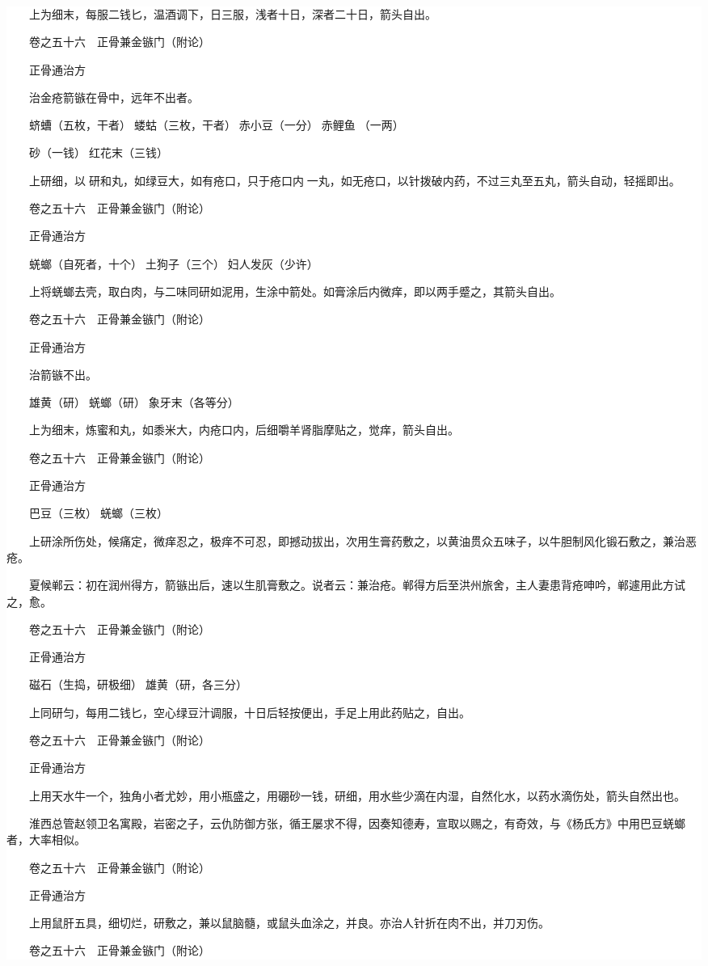 　　上为细末，每服二钱匕，温酒调下，日三服，浅者十日，深者二十日，箭头自出。

　　卷之五十六　正骨兼金镞门（附论）

　　正骨通治方

　　治金疮箭镞在骨中，远年不出者。

　　蛴螬（五枚，干者） 蝼蛄（三枚，干者） 赤小豆（一分） 赤鲤鱼 （一两）

　　砂（一钱） 红花末（三钱）

　　上研细，以 研和丸，如绿豆大，如有疮口，只于疮口内 一丸，如无疮口，以针拨破内药，不过三丸至五丸，箭头自动，轻摇即出。

　　卷之五十六　正骨兼金镞门（附论）

　　正骨通治方

　　蜣螂（自死者，十个） 土狗子（三个） 妇人发灰（少许）

　　上将蜣螂去壳，取白肉，与二味同研如泥用，生涂中箭处。如膏涂后内微痒，即以两手蹙之，其箭头自出。

　　卷之五十六　正骨兼金镞门（附论）

　　正骨通治方

　　治箭镞不出。

　　雄黄（研） 蜣螂（研） 象牙末（各等分）

　　上为细末，炼蜜和丸，如黍米大，内疮口内，后细嚼羊肾脂摩贴之，觉痒，箭头自出。

　　卷之五十六　正骨兼金镞门（附论）

　　正骨通治方

　　巴豆（三枚） 蜣螂（三枚）

　　上研涂所伤处，候痛定，微痒忍之，极痒不可忍，即撼动拔出，次用生膏药敷之，以黄油贯众五味子，以牛胆制风化锻石敷之，兼治恶疮。

　　夏候郸云：初在润州得方，箭镞出后，速以生肌膏敷之。说者云：兼治疮。郸得方后至洪州旅舍，主人妻患背疮呻吟，郸遽用此方试之，愈。

　　卷之五十六　正骨兼金镞门（附论）

　　正骨通治方

　　磁石（生捣，研极细） 雄黄（研，各三分）

　　上同研匀，每用二钱匕，空心绿豆汁调服，十日后轻按便出，手足上用此药贴之，自出。

　　卷之五十六　正骨兼金镞门（附论）

　　正骨通治方

　　上用天水牛一个，独角小者尤妙，用小瓶盛之，用硼砂一钱，研细，用水些少滴在内湿，自然化水，以药水滴伤处，箭头自然出也。

　　淮西总管赵领卫名寓殿，岩密之子，云仇防御方张，循王屡求不得，因奏知德寿，宣取以赐之，有奇效，与《杨氏方》中用巴豆蜣螂者，大率相似。

　　卷之五十六　正骨兼金镞门（附论）

　　正骨通治方

　　上用鼠肝五具，细切烂，研敷之，兼以鼠脑髓，或鼠头血涂之，并良。亦治人针折在肉不出，并刀刃伤。

　　卷之五十六　正骨兼金镞门（附论）
